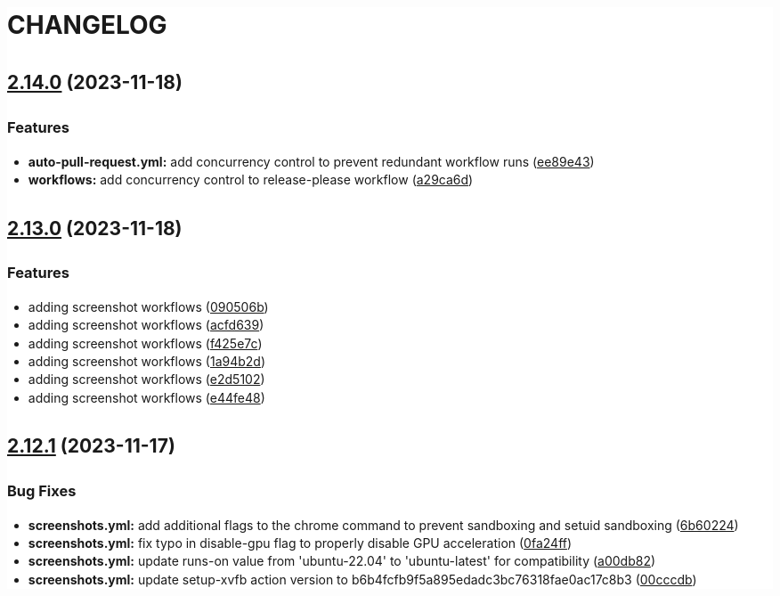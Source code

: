 # CHANGELOG

## [2.14.0](https://github.com/robinmordasiewicz/fortinet-devops/compare/v2.13.0...v2.14.0) (2023-11-18)


### Features

* **auto-pull-request.yml:** add concurrency control to prevent redundant workflow runs ([ee89e43](https://github.com/robinmordasiewicz/fortinet-devops/commit/ee89e438b9c31602812dc293d83434c32a1926f6))
* **workflows:** add concurrency control to release-please workflow ([a29ca6d](https://github.com/robinmordasiewicz/fortinet-devops/commit/a29ca6df05b72bf7bbaff2a2afa5ceff6a4f6337))

## [2.13.0](https://github.com/robinmordasiewicz/fortinet-devops/compare/v2.12.1...v2.13.0) (2023-11-18)


### Features

* adding screenshot workflows ([090506b](https://github.com/robinmordasiewicz/fortinet-devops/commit/090506bf7963fafeb3b3c5cb58da961ce25c9d04))
* adding screenshot workflows ([acfd639](https://github.com/robinmordasiewicz/fortinet-devops/commit/acfd6391635f84eeaddfd9be3c42106b440565a1))
* adding screenshot workflows ([f425e7c](https://github.com/robinmordasiewicz/fortinet-devops/commit/f425e7cf5d6cd164f45efb054a607453e4971e22))
* adding screenshot workflows ([1a94b2d](https://github.com/robinmordasiewicz/fortinet-devops/commit/1a94b2da98f940f016cb7ca181c9dd14313736d2))
* adding screenshot workflows ([e2d5102](https://github.com/robinmordasiewicz/fortinet-devops/commit/e2d5102582fea70ff652abb7affac9f9b3ea6a15))
* adding screenshot workflows ([e44fe48](https://github.com/robinmordasiewicz/fortinet-devops/commit/e44fe4860dd088f1850b714d7bfbb810965a35ad))

## [2.12.1](https://github.com/robinmordasiewicz/fortinet-devops/compare/v2.12.0...v2.12.1) (2023-11-17)


### Bug Fixes

* **screenshots.yml:** add additional flags to the chrome command to prevent sandboxing and setuid sandboxing ([6b60224](https://github.com/robinmordasiewicz/fortinet-devops/commit/6b6022440bf0f48400cbac3fa1a4fb3d33dbb1a7))
* **screenshots.yml:** fix typo in disable-gpu flag to properly disable GPU acceleration ([0fa24ff](https://github.com/robinmordasiewicz/fortinet-devops/commit/0fa24fffadf46d5f57272f337b341b03bc6e8953))
* **screenshots.yml:** update runs-on value from 'ubuntu-22.04' to 'ubuntu-latest' for compatibility ([a00db82](https://github.com/robinmordasiewicz/fortinet-devops/commit/a00db828233df38dd1fa2c53f0289300f7038cc0))
* **screenshots.yml:** update setup-xvfb action version to b6b4fcfb9f5a895edadc3bc76318fae0ac17c8b3 ([00cccdb](https://github.com/robinmordasiewicz/fortinet-devops/commit/00cccdb2a3442660987bb542590f4d9004178665))
